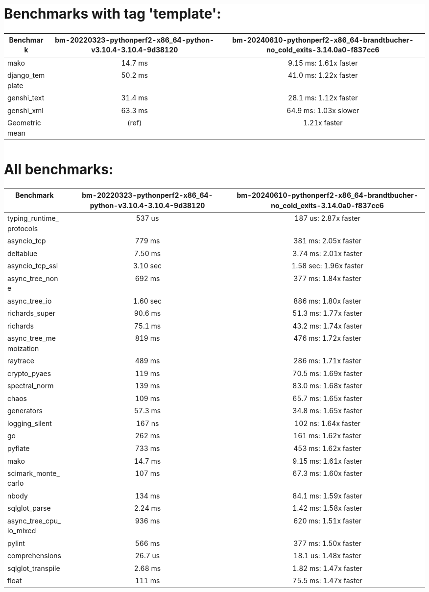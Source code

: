 Benchmarks with tag 'template':
===============================

| Benchmark       | bm-20220323-pythonperf2-x86_64-python-v3.10.4-3.10.4-9d38120 | bm-20240610-pythonperf2-x86_64-brandtbucher-no_cold_exits-3.14.0a0-f837cc6 |
|-----------------|:------------------------------------------------------------:|:--------------------------------------------------------------------------:|
| mako            | 14.7 ms                                                      | 9.15 ms: 1.61x faster                                                      |
| django_template | 50.2 ms                                                      | 41.0 ms: 1.22x faster                                                      |
| genshi_text     | 31.4 ms                                                      | 28.1 ms: 1.12x faster                                                      |
| genshi_xml      | 63.3 ms                                                      | 64.9 ms: 1.03x slower                                                      |
| Geometric mean  | (ref)                                                        | 1.21x faster                                                               |

All benchmarks:
===============

| Benchmark                | bm-20220323-pythonperf2-x86_64-python-v3.10.4-3.10.4-9d38120 | bm-20240610-pythonperf2-x86_64-brandtbucher-no_cold_exits-3.14.0a0-f837cc6 |
|--------------------------|:------------------------------------------------------------:|:--------------------------------------------------------------------------:|
| typing_runtime_protocols | 537 us                                                       | 187 us: 2.87x faster                                                       |
| asyncio_tcp              | 779 ms                                                       | 381 ms: 2.05x faster                                                       |
| deltablue                | 7.50 ms                                                      | 3.74 ms: 2.01x faster                                                      |
| asyncio_tcp_ssl          | 3.10 sec                                                     | 1.58 sec: 1.96x faster                                                     |
| async_tree_none          | 692 ms                                                       | 377 ms: 1.84x faster                                                       |
| async_tree_io            | 1.60 sec                                                     | 886 ms: 1.80x faster                                                       |
| richards_super           | 90.6 ms                                                      | 51.3 ms: 1.77x faster                                                      |
| richards                 | 75.1 ms                                                      | 43.2 ms: 1.74x faster                                                      |
| async_tree_memoization   | 819 ms                                                       | 476 ms: 1.72x faster                                                       |
| raytrace                 | 489 ms                                                       | 286 ms: 1.71x faster                                                       |
| crypto_pyaes             | 119 ms                                                       | 70.5 ms: 1.69x faster                                                      |
| spectral_norm            | 139 ms                                                       | 83.0 ms: 1.68x faster                                                      |
| chaos                    | 109 ms                                                       | 65.7 ms: 1.65x faster                                                      |
| generators               | 57.3 ms                                                      | 34.8 ms: 1.65x faster                                                      |
| logging_silent           | 167 ns                                                       | 102 ns: 1.64x faster                                                       |
| go                       | 262 ms                                                       | 161 ms: 1.62x faster                                                       |
| pyflate                  | 733 ms                                                       | 453 ms: 1.62x faster                                                       |
| mako                     | 14.7 ms                                                      | 9.15 ms: 1.61x faster                                                      |
| scimark_monte_carlo      | 107 ms                                                       | 67.3 ms: 1.60x faster                                                      |
| nbody                    | 134 ms                                                       | 84.1 ms: 1.59x faster                                                      |
| sqlglot_parse            | 2.24 ms                                                      | 1.42 ms: 1.58x faster                                                      |
| async_tree_cpu_io_mixed  | 936 ms                                                       | 620 ms: 1.51x faster                                                       |
| pylint                   | 566 ms                                                       | 377 ms: 1.50x faster                                                       |
| comprehensions           | 26.7 us                                                      | 18.1 us: 1.48x faster                                                      |
| sqlglot_transpile        | 2.68 ms                                                      | 1.82 ms: 1.47x faster                                                      |
| float                    | 111 ms                                                       | 75.5 ms: 1.47x faster                                                      |